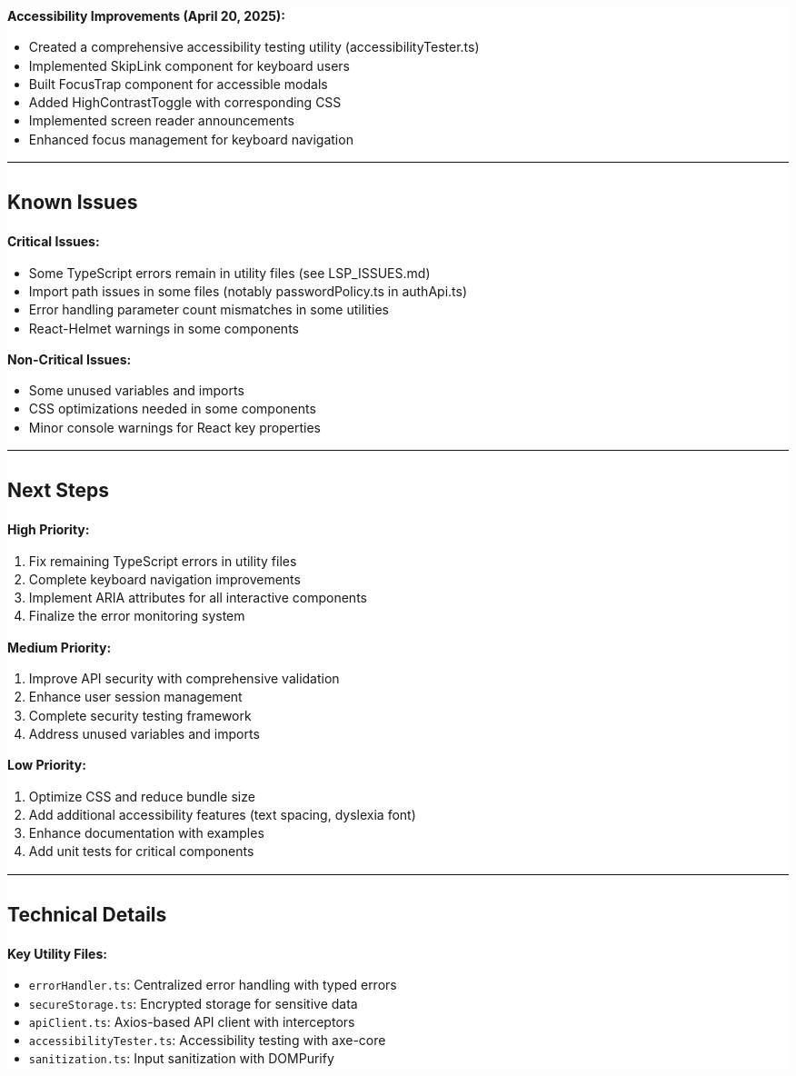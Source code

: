 **Accessibility Improvements (April 20, 2025):**  
- Created a comprehensive accessibility testing utility (accessibilityTester.ts)  
- Implemented SkipLink component for keyboard users  
- Built FocusTrap component for accessible modals  
- Added HighContrastToggle with corresponding CSS  
- Implemented screen reader announcements  
- Enhanced focus management for keyboard navigation  

---

## Known Issues

**Critical Issues:**  
- Some TypeScript errors remain in utility files (see LSP_ISSUES.md)  
- Import path issues in some files (notably passwordPolicy.ts in authApi.ts)  
- Error handling parameter count mismatches in some utilities  
- React-Helmet warnings in some components  

**Non-Critical Issues:**  
- Some unused variables and imports  
- CSS optimizations needed in some components  
- Minor console warnings for React key properties  

---

## Next Steps

**High Priority:**  
1. Fix remaining TypeScript errors in utility files  
2. Complete keyboard navigation improvements  
3. Implement ARIA attributes for all interactive components  
4. Finalize the error monitoring system  

**Medium Priority:**  
1. Improve API security with comprehensive validation  
2. Enhance user session management  
3. Complete security testing framework  
4. Address unused variables and imports  

**Low Priority:**  
1. Optimize CSS and reduce bundle size  
2. Add additional accessibility features (text spacing, dyslexia font)  
3. Enhance documentation with examples  
4. Add unit tests for critical components  

---

## Technical Details

**Key Utility Files:**  
- `errorHandler.ts`: Centralized error handling with typed errors  
- `secureStorage.ts`: Encrypted storage for sensitive data  
- `apiClient.ts`: Axios-based API client with interceptors  
- `accessibilityTester.ts`: Accessibility testing with axe-core  
- `sanitization.ts`: Input sanitization with DOMPurify  
